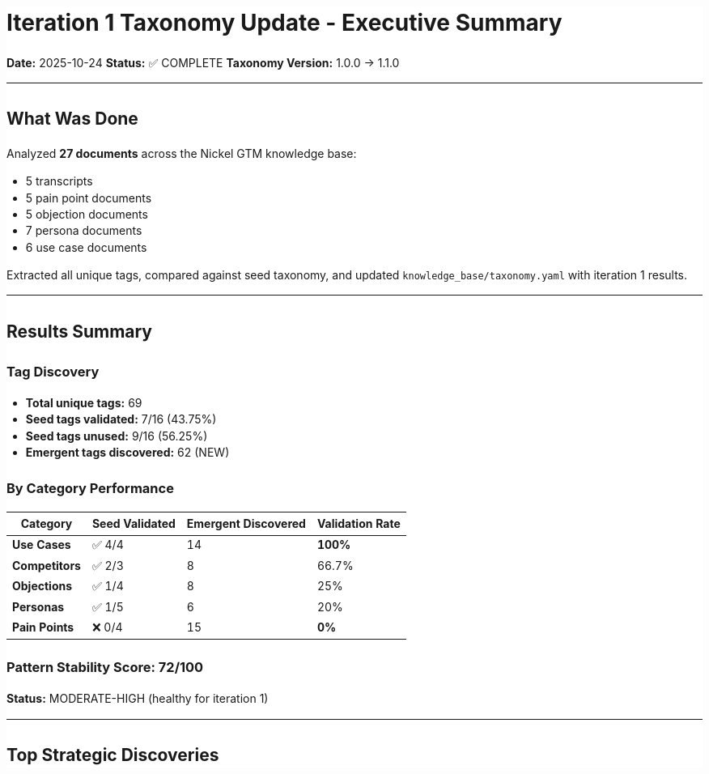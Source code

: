 # Iteration 1 Taxonomy Update - Executive Summary

**Date:** 2025-10-24
**Status:** ✅ COMPLETE
**Taxonomy Version:** 1.0.0 → 1.1.0

---

## What Was Done

Analyzed **27 documents** across the Nickel GTM knowledge base:
- 5 transcripts
- 5 pain point documents
- 5 objection documents
- 7 persona documents
- 6 use case documents

Extracted all unique tags, compared against seed taxonomy, and updated `knowledge_base/taxonomy.yaml` with iteration 1 results.

---

## Results Summary

### Tag Discovery
- **Total unique tags:** 69
- **Seed tags validated:** 7/16 (43.75%)
- **Seed tags unused:** 9/16 (56.25%)
- **Emergent tags discovered:** 62 (NEW)

### By Category Performance

| Category | Seed Validated | Emergent Discovered | Validation Rate |
|----------|----------------|---------------------|-----------------|
| **Use Cases** | ✅ 4/4 | 14 | **100%** |
| **Competitors** | ✅ 2/3 | 8 | 66.7% |
| **Objections** | ✅ 1/4 | 8 | 25% |
| **Personas** | ✅ 1/5 | 6 | 20% |
| **Pain Points** | ❌ 0/4 | 15 | **0%** |

### Pattern Stability Score: **72/100**
**Status:** MODERATE-HIGH (healthy for iteration 1)

---

## Top Strategic Discoveries
